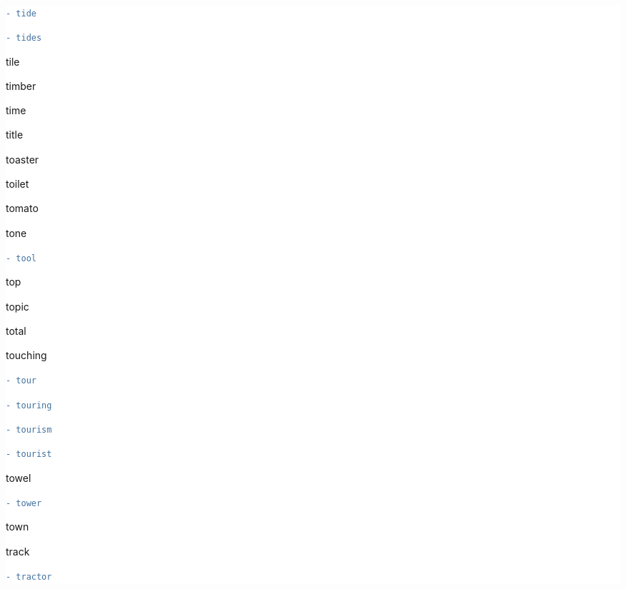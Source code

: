 ```diff
- tide
```

```diff
- tides
```

tile

timber

time

title

toaster

toilet

tomato

tone

```diff
- tool
```

top

topic

total

touching

```diff
- tour
```

```diff
- touring
```

```diff
- tourism
```

```diff
- tourist
```

towel

```diff
- tower
```

town

track

```diff
- tractor
```
